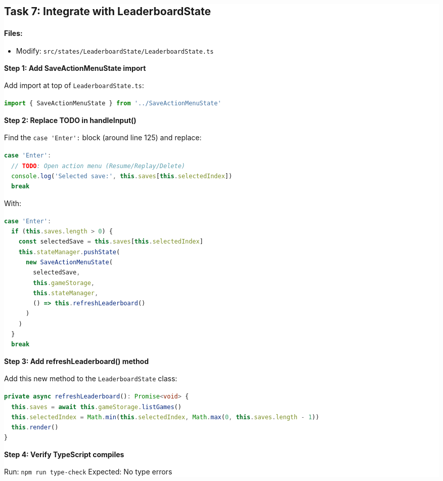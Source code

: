 ## Task 7: Integrate with LeaderboardState

**Files:**
- Modify: `src/states/LeaderboardState/LeaderboardState.ts`

**Step 1: Add SaveActionMenuState import**

Add import at top of `LeaderboardState.ts`:

```typescript
import { SaveActionMenuState } from '../SaveActionMenuState'
```

**Step 2: Replace TODO in handleInput()**

Find the `case 'Enter':` block (around line 125) and replace:

```typescript
case 'Enter':
  // TODO: Open action menu (Resume/Replay/Delete)
  console.log('Selected save:', this.saves[this.selectedIndex])
  break
```

With:

```typescript
case 'Enter':
  if (this.saves.length > 0) {
    const selectedSave = this.saves[this.selectedIndex]
    this.stateManager.pushState(
      new SaveActionMenuState(
        selectedSave,
        this.gameStorage,
        this.stateManager,
        () => this.refreshLeaderboard()
      )
    )
  }
  break
```

**Step 3: Add refreshLeaderboard() method**

Add this new method to the `LeaderboardState` class:

```typescript
private async refreshLeaderboard(): Promise<void> {
  this.saves = await this.gameStorage.listGames()
  this.selectedIndex = Math.min(this.selectedIndex, Math.max(0, this.saves.length - 1))
  this.render()
}
```

**Step 4: Verify TypeScript compiles**

Run: `npm run type-check`
Expected: No type errors
